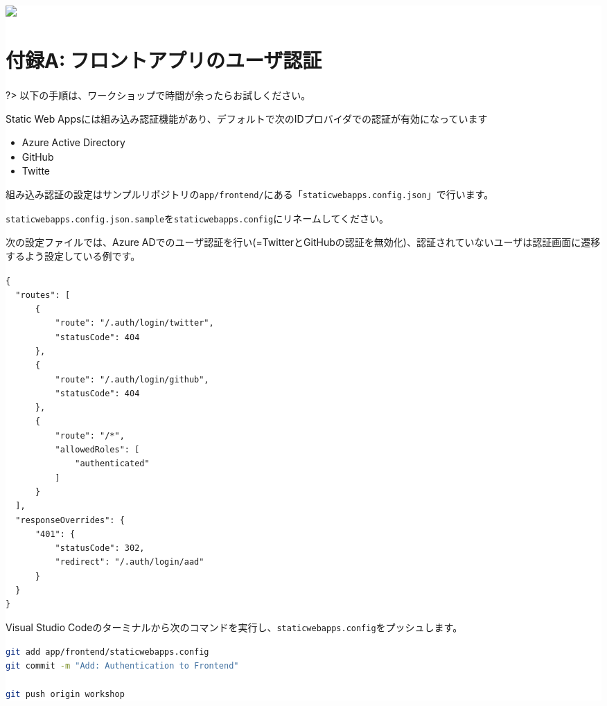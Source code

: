 ![](images/powerapps-connector.png)

# **付録A: フロントアプリのユーザ認証** 

?> 以下の手順は、ワークショップで時間が余ったらお試しください。

Static Web Appsには組み込み認証機能があり、デフォルトで次のIDプロバイダでの認証が有効になっています

* Azure Active Directory
* GitHub
* Twitte

組み込み認証の設定はサンプルリポジトリの`app/frontend/`にある「`staticwebapps.config.json`」で行います。

`staticwebapps.config.json.sample`を`staticwebapps.config`にリネームしてください。


次の設定ファイルでは、Azure ADでのユーザ認証を行い(=TwitterとGitHubの認証を無効化)、認証されていないユーザは認証画面に遷移するよう設定している例です。

```staticwebapps.config
{
  "routes": [
      {
          "route": "/.auth/login/twitter",
          "statusCode": 404
      },
      {
          "route": "/.auth/login/github",
          "statusCode": 404
      },
      {
          "route": "/*",
          "allowedRoles": [
              "authenticated"
          ]
      }
  ],
  "responseOverrides": {
      "401": {
          "statusCode": 302,
          "redirect": "/.auth/login/aad"
      }
  }
}
```

Visual Studio Codeのターミナルから次のコマンドを実行し、`staticwebapps.config`をプッシュします。

```bash
git add app/frontend/staticwebapps.config
git commit -m "Add: Authentication to Frontend"

git push origin workshop
```

